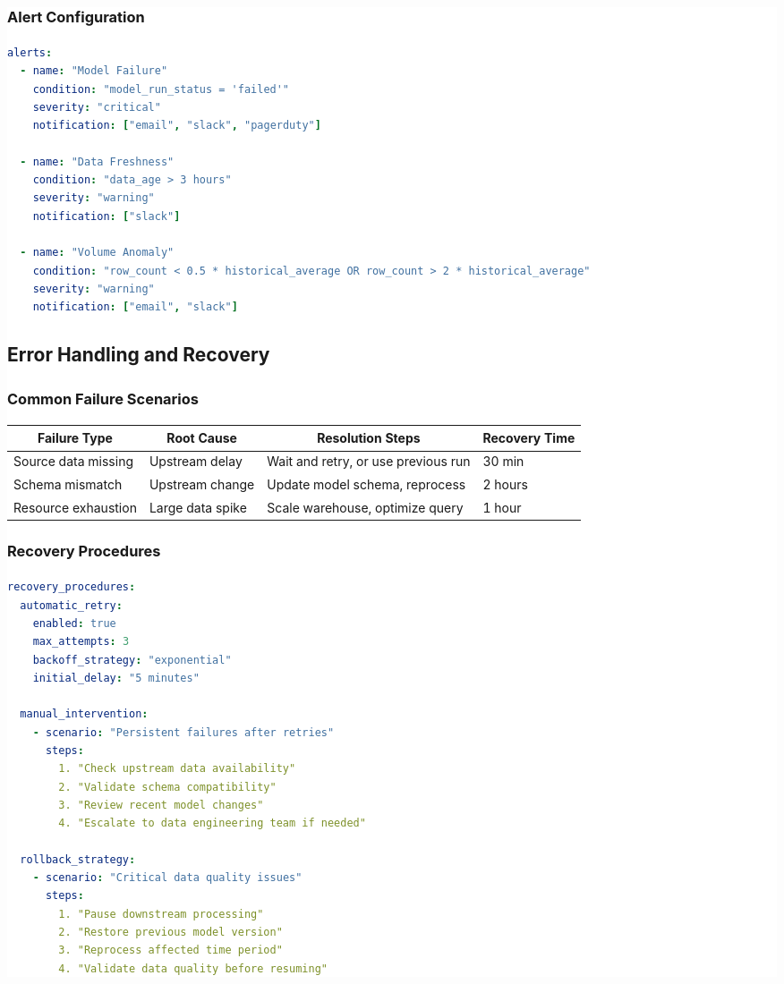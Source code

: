 ### Alert Configuration
```yaml
alerts:
  - name: "Model Failure"
    condition: "model_run_status = 'failed'"
    severity: "critical"
    notification: ["email", "slack", "pagerduty"]
    
  - name: "Data Freshness"
    condition: "data_age > 3 hours"
    severity: "warning"
    notification: ["slack"]
    
  - name: "Volume Anomaly"
    condition: "row_count < 0.5 * historical_average OR row_count > 2 * historical_average"
    severity: "warning"
    notification: ["email", "slack"]
```

## Error Handling and Recovery

### Common Failure Scenarios
| Failure Type | Root Cause | Resolution Steps | Recovery Time |
|-------------|------------|------------------|---------------|
| Source data missing | Upstream delay | Wait and retry, or use previous run | 30 min |
| Schema mismatch | Upstream change | Update model schema, reprocess | 2 hours |
| Resource exhaustion | Large data spike | Scale warehouse, optimize query | 1 hour |

### Recovery Procedures
```yaml
recovery_procedures:
  automatic_retry:
    enabled: true
    max_attempts: 3
    backoff_strategy: "exponential"
    initial_delay: "5 minutes"
    
  manual_intervention:
    - scenario: "Persistent failures after retries"
      steps:
        1. "Check upstream data availability"
        2. "Validate schema compatibility"
        3. "Review recent model changes"
        4. "Escalate to data engineering team if needed"
      
  rollback_strategy:
    - scenario: "Critical data quality issues"
      steps:
        1. "Pause downstream processing"
        2. "Restore previous model version"
        3. "Reprocess affected time period"
        4. "Validate data quality before resuming"
```
